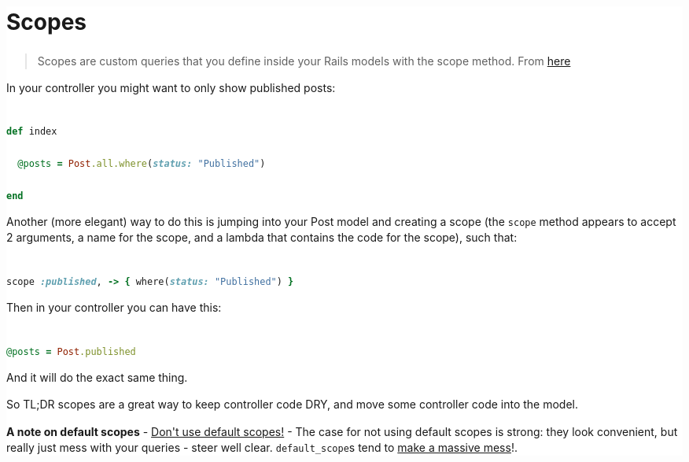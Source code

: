 

# Scopes


> Scopes are custom queries that you define inside your Rails models with the scope method. From [here](https://www.rubyguides.com/2019/10/scopes-in-ruby-on-rails/)


In your controller you might want to only show published posts: 

```ruby

def index

  @posts = Post.all.where(status: "Published")

end
```

Another (more elegant) way to do this is jumping into your Post model and creating a scope (the `scope` method appears to accept 2 arguments, a name for the scope, and a lambda that contains the code for the scope), such that:


```ruby

scope :published, -> { where(status: "Published") }

```

Then in your controller you can have this:


```ruby

@posts = Post.published

```

And it will do the exact same thing. 

So TL;DR scopes are a great way to keep controller code DRY, and move some controller code into the model. 


**A note on default scopes** - [Don't use default scopes!](https://piechowski.io/post/why-is-default-scope-bad-rails/) - The case for not using default scopes is strong: they look convenient, but really just mess with your queries - steer well clear. `default_scope`s  tend to [make a massive mess](https://stackoverflow.com/questions/25087336/why-is-using-the-rails-default-scope-often-recommend-against)!. 












